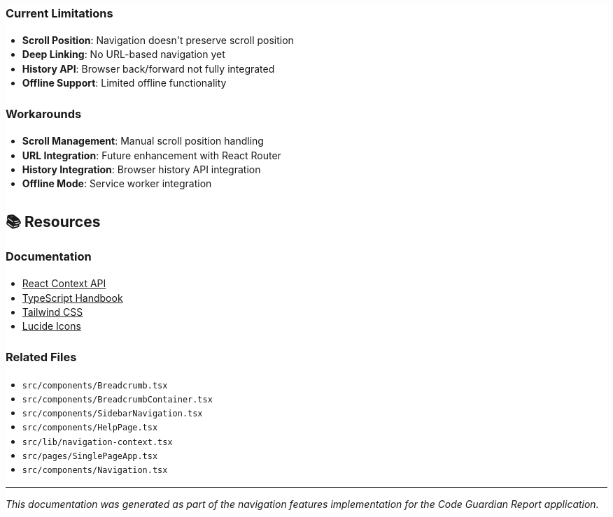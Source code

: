 ### Current Limitations
- **Scroll Position**: Navigation doesn't preserve scroll position
- **Deep Linking**: No URL-based navigation yet
- **History API**: Browser back/forward not fully integrated
- **Offline Support**: Limited offline functionality

### Workarounds
- **Scroll Management**: Manual scroll position handling
- **URL Integration**: Future enhancement with React Router
- **History Integration**: Browser history API integration
- **Offline Mode**: Service worker integration

## 📚 Resources

### Documentation
- [React Context API](https://reactjs.org/docs/context.html)
- [TypeScript Handbook](https://www.typescriptlang.org/docs/)
- [Tailwind CSS](https://tailwindcss.com/docs)
- [Lucide Icons](https://lucide.dev/)

### Related Files
- `src/components/Breadcrumb.tsx`
- `src/components/BreadcrumbContainer.tsx`
- `src/components/SidebarNavigation.tsx`
- `src/components/HelpPage.tsx`
- `src/lib/navigation-context.tsx`
- `src/pages/SinglePageApp.tsx`
- `src/components/Navigation.tsx`

---

*This documentation was generated as part of the navigation features implementation for the Code Guardian Report application.* 